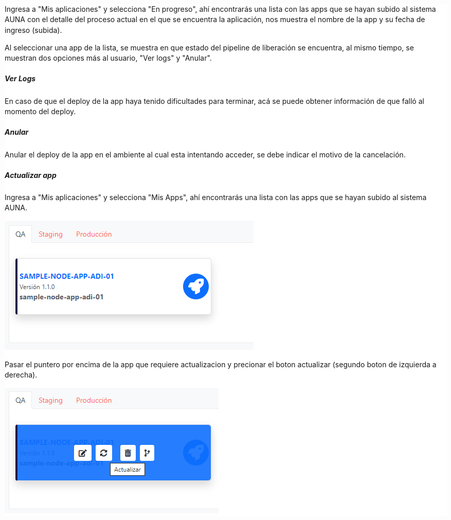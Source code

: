 Ingresa a &quot;Mis aplicaciones&quot; y selecciona &quot;En progreso&quot;, ahí encontrarás una lista con las apps que se hayan subido al sistema AUNA con el detalle del proceso actual en el que se encuentra la aplicación, nos muestra el nombre de la app y su fecha de ingreso (subida).

Al seleccionar una app de la lista, se muestra en que estado del pipeline de liberación se encuentra, al mismo tiempo, se muestran dos opciones más al usuario, &quot;Ver logs&quot; y &quot;Anular&quot;.

##### Ver Logs

En caso de que el deploy de la app haya tenido dificultades para terminar, acá se puede obtener información de que falló al momento del deploy.

##### Anular

Anular el deploy de la app en el ambiente al cual esta intentando acceder, se debe indicar el motivo de la cancelación.

##### Actualizar app

Ingresa a &quot;Mis aplicaciones&quot; y selecciona &quot;Mis Apps&quot;, ahí encontrarás una lista con las apps que se hayan subido al sistema AUNA.


![01.updateapp](../img/update/01.updateapp.PNG "01.updateapp")

Pasar el puntero por encima de la app que requiere actualizacion y precionar el boton actualizar (segundo boton de izquierda a derecha).

![02.updateapp](../img/update/02.updateapp.PNG "02.updateapp")
